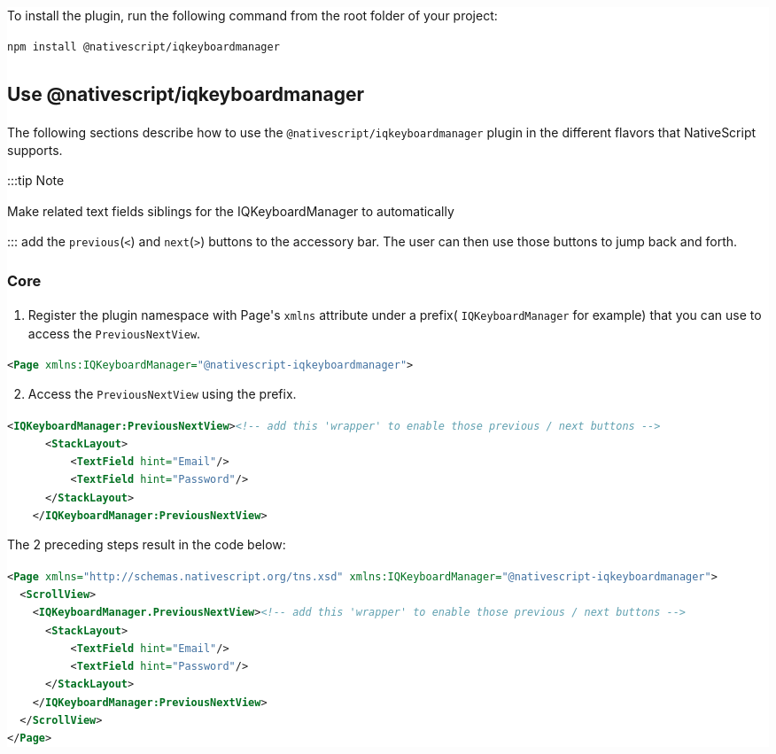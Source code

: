 To install the plugin, run the following command from the root folder of your project:

```cli
npm install @nativescript/iqkeyboardmanager
```

## Use @nativescript/iqkeyboardmanager

The following sections describe how to use the `@nativescript/iqkeyboardmanager` plugin in the different flavors that NativeScript supports.

:::tip Note

Make related text fields siblings for the IQKeyboardManager to automatically

:::
add the `previous`(`<`) and `next`(`>`) buttons to the accessory bar. The user can then use those buttons to jump back and forth.

### Core

1. Register the plugin namespace with Page's `xmlns` attribute under a prefix( `IQKeyboardManager` for example) that you can use to access the `PreviousNextView`.

```xml
<Page xmlns:IQKeyboardManager="@nativescript-iqkeyboardmanager">
```

2. Access the `PreviousNextView` using the prefix.

```xml
<IQKeyboardManager:PreviousNextView><!-- add this 'wrapper' to enable those previous / next buttons -->
      <StackLayout>
          <TextField hint="Email"/>
          <TextField hint="Password"/>
      </StackLayout>
    </IQKeyboardManager:PreviousNextView>
```

The 2 preceding steps result in the code below:

```xml
<Page xmlns="http://schemas.nativescript.org/tns.xsd" xmlns:IQKeyboardManager="@nativescript-iqkeyboardmanager">
  <ScrollView>
    <IQKeyboardManager.PreviousNextView><!-- add this 'wrapper' to enable those previous / next buttons -->
      <StackLayout>
          <TextField hint="Email"/>
          <TextField hint="Password"/>
      </StackLayout>
    </IQKeyboardManager:PreviousNextView>
  </ScrollView>
</Page>
```

